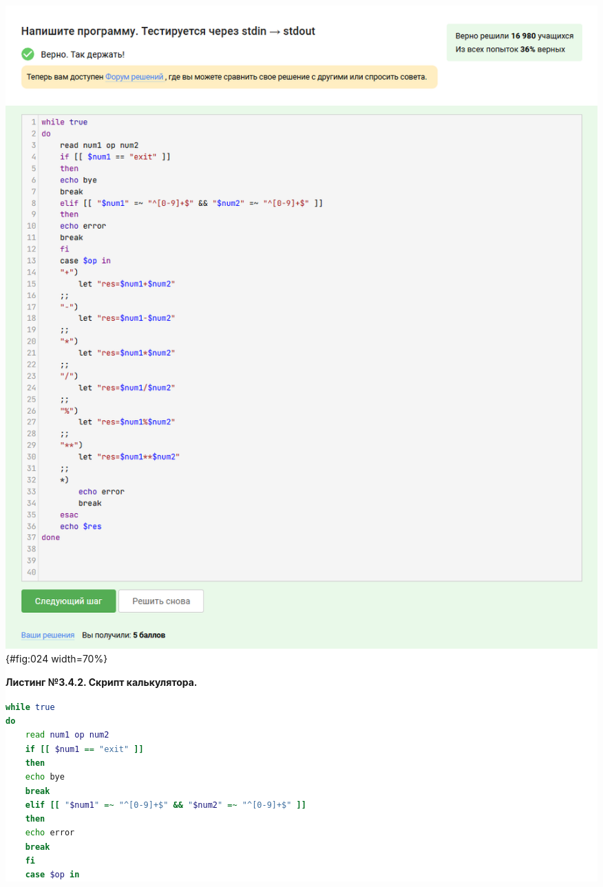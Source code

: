 
![Задание №20. Ответ](image/20_2.PNG){#fig:024 width=70%}

**Листинг №3.4.2. Скрипт калькулятора.**
```bash
while true
do
    read num1 op num2
    if [[ $num1 == "exit" ]]
    then
	echo bye
	break
    elif [[ "$num1" =~ "^[0-9]+$" && "$num2" =~ "^[0-9]+$" ]]
    then
	echo error
	break
    fi
    case $op in
```
